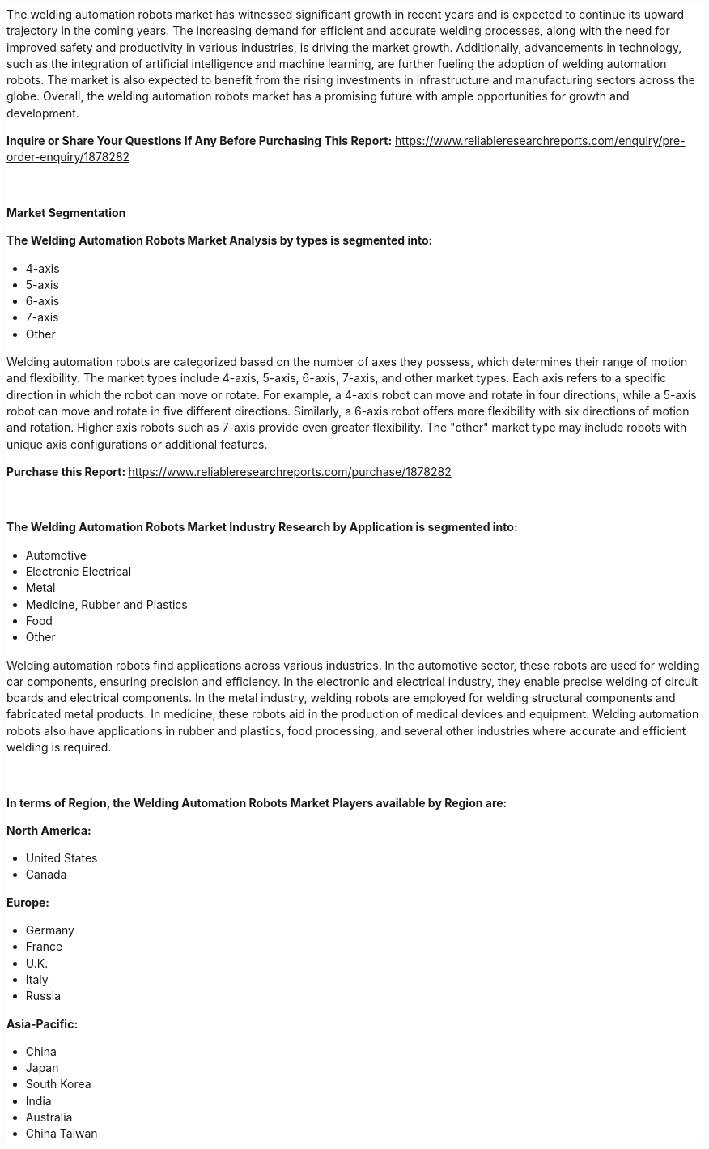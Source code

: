 <p><p>The welding automation robots market has witnessed significant growth in recent years and is expected to continue its upward trajectory in the coming years. The increasing demand for efficient and accurate welding processes, along with the need for improved safety and productivity in various industries, is driving the market growth. Additionally, advancements in technology, such as the integration of artificial intelligence and machine learning, are further fueling the adoption of welding automation robots. The market is also expected to benefit from the rising investments in infrastructure and manufacturing sectors across the globe. Overall, the welding automation robots market has a promising future with ample opportunities for growth and development.</p></p>
<p><strong>Inquire or Share Your Questions If Any Before Purchasing This Report:</strong> <a href="https://www.reliableresearchreports.com/enquiry/pre-order-enquiry/1878282">https://www.reliableresearchreports.com/enquiry/pre-order-enquiry/1878282</a></p>
<p>&nbsp;</p>
<p><strong>Market Segmentation</strong></p>
<p><strong>The Welding Automation Robots Market Analysis by types is segmented into:</strong></p>
<p><ul><li>4-axis</li><li>5-axis</li><li>6-axis</li><li>7-axis</li><li>Other</li></ul></p>
<p><p>Welding automation robots are categorized based on the number of axes they possess, which determines their range of motion and flexibility. The market types include 4-axis, 5-axis, 6-axis, 7-axis, and other market types. Each axis refers to a specific direction in which the robot can move or rotate. For example, a 4-axis robot can move and rotate in four directions, while a 5-axis robot can move and rotate in five different directions. Similarly, a 6-axis robot offers more flexibility with six directions of motion and rotation. Higher axis robots such as 7-axis provide even greater flexibility. The "other" market type may include robots with unique axis configurations or additional features.</p></p>
<p><strong>Purchase this Report:&nbsp;</strong><a href="https://www.reliableresearchreports.com/purchase/1878282">https://www.reliableresearchreports.com/purchase/1878282</a></p>
<p>&nbsp;</p>
<p><strong>The Welding Automation Robots Market Industry Research by Application is segmented into:</strong></p>
<p><ul><li>Automotive</li><li>Electronic Electrical</li><li>Metal</li><li>Medicine, Rubber and Plastics</li><li>Food</li><li>Other</li></ul></p>
<p><p>Welding automation robots find applications across various industries. In the automotive sector, these robots are used for welding car components, ensuring precision and efficiency. In the electronic and electrical industry, they enable precise welding of circuit boards and electrical components. In the metal industry, welding robots are employed for welding structural components and fabricated metal products. In medicine, these robots aid in the production of medical devices and equipment. Welding automation robots also have applications in rubber and plastics, food processing, and several other industries where accurate and efficient welding is required.</p></p>
<p>&nbsp;</p>
<p><strong>In terms of Region, the Welding Automation Robots Market Players available by Region are:</strong></p>
<p>
    <p> <strong> North America: </strong>
        <ul>
            <li>United States</li>
            <li>Canada</li>
        </ul>
        </p> 
    <p> <strong> Europe: </strong>
        <ul>
            <li>Germany</li>
            <li>France</li>
            <li>U.K.</li>
            <li>Italy</li>
            <li>Russia</li>
        </ul>
        </p> 
    <p> <strong> Asia-Pacific: </strong>
        <ul>
            <li>China</li>
            <li>Japan</li>
            <li>South Korea</li>
            <li>India</li>
            <li>Australia</li>
            <li>China Taiwan</li>